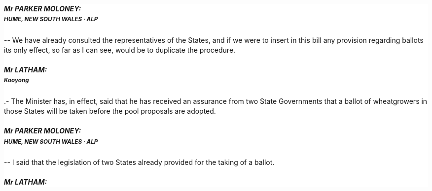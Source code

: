 ##### Mr PARKER MOLONEY:<br><small class="text-muted">HUME, NEW SOUTH WALES &middot; ALP</small>

-- We have already consulted the representatives of the States, and if we were to insert in this bill any provision regarding ballots its only effect, so far as I can see, would be to duplicate the procedure. 

##### Mr LATHAM:<br><small class="text-muted">Kooyong</small>

.- The Minister has, in effect, said that he has received an assurance from two State Governments that a ballot of wheatgrowers in those States will be taken before the pool proposals are adopted. 

##### Mr PARKER MOLONEY:<br><small class="text-muted">HUME, NEW SOUTH WALES &middot; ALP</small>

--  I said that the legislation of two States already provided for the taking of a ballot. 

##### Mr LATHAM:

